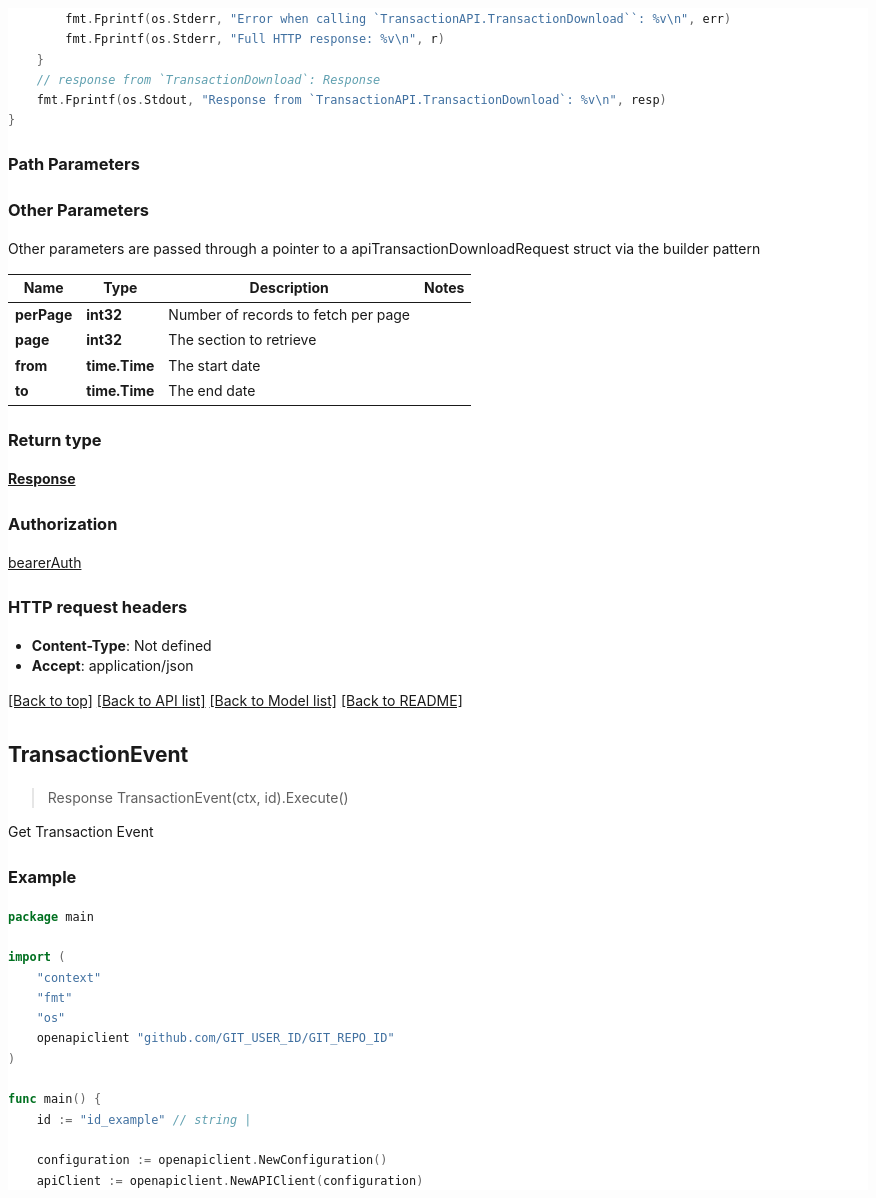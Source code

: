 ```go
		fmt.Fprintf(os.Stderr, "Error when calling `TransactionAPI.TransactionDownload``: %v\n", err)
		fmt.Fprintf(os.Stderr, "Full HTTP response: %v\n", r)
	}
	// response from `TransactionDownload`: Response
	fmt.Fprintf(os.Stdout, "Response from `TransactionAPI.TransactionDownload`: %v\n", resp)
}
```

### Path Parameters



### Other Parameters

Other parameters are passed through a pointer to a apiTransactionDownloadRequest struct via the builder pattern


Name | Type | Description  | Notes
------------- | ------------- | ------------- | -------------
 **perPage** | **int32** | Number of records to fetch per page | 
 **page** | **int32** | The section to retrieve | 
 **from** | **time.Time** | The start date | 
 **to** | **time.Time** | The end date | 

### Return type

[**Response**](Response.md)

### Authorization

[bearerAuth](../README.md#bearerAuth)

### HTTP request headers

- **Content-Type**: Not defined
- **Accept**: application/json

[[Back to top]](#) [[Back to API list]](../README.md#documentation-for-api-endpoints)
[[Back to Model list]](../README.md#documentation-for-models)
[[Back to README]](../README.md)


## TransactionEvent

> Response TransactionEvent(ctx, id).Execute()

Get Transaction Event

### Example

```go
package main

import (
	"context"
	"fmt"
	"os"
	openapiclient "github.com/GIT_USER_ID/GIT_REPO_ID"
)

func main() {
	id := "id_example" // string | 

	configuration := openapiclient.NewConfiguration()
	apiClient := openapiclient.NewAPIClient(configuration)
```